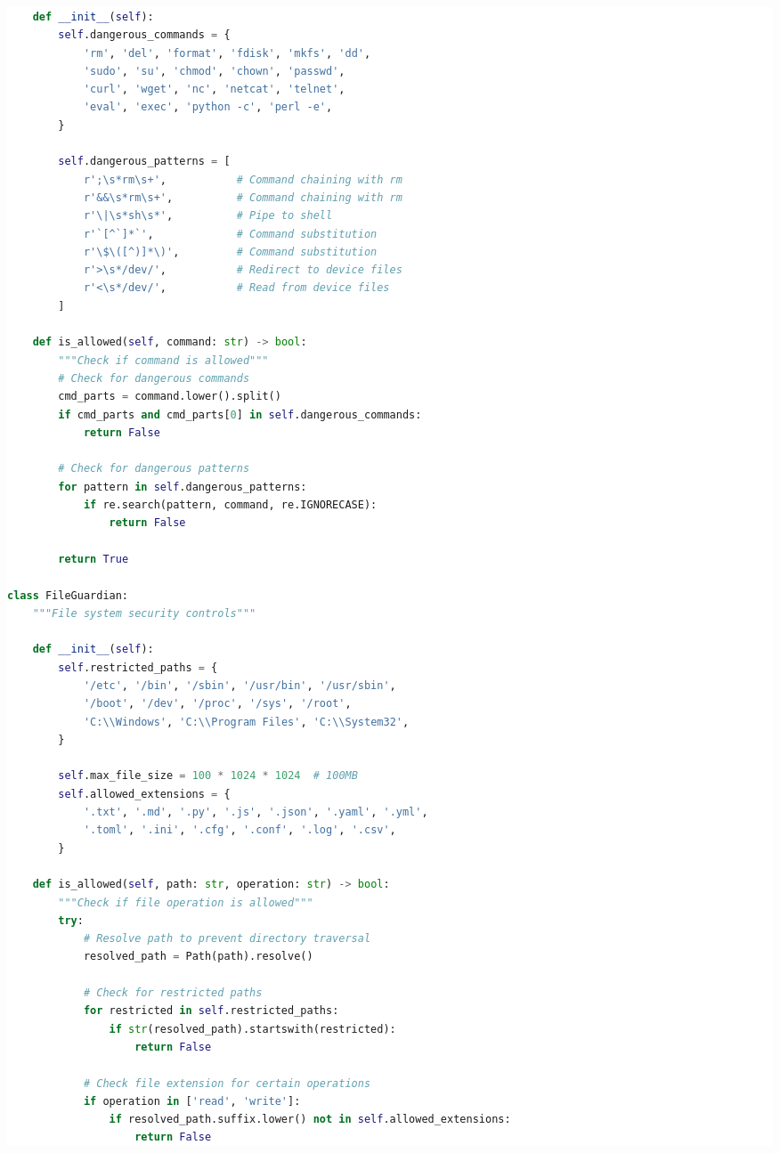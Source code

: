 ```python
    def __init__(self):
        self.dangerous_commands = {
            'rm', 'del', 'format', 'fdisk', 'mkfs', 'dd',
            'sudo', 'su', 'chmod', 'chown', 'passwd',
            'curl', 'wget', 'nc', 'netcat', 'telnet',
            'eval', 'exec', 'python -c', 'perl -e',
        }
        
        self.dangerous_patterns = [
            r';\s*rm\s+',           # Command chaining with rm
            r'&&\s*rm\s+',          # Command chaining with rm
            r'\|\s*sh\s*',          # Pipe to shell
            r'`[^`]*`',             # Command substitution
            r'\$\([^)]*\)',         # Command substitution
            r'>\s*/dev/',           # Redirect to device files
            r'<\s*/dev/',           # Read from device files
        ]
    
    def is_allowed(self, command: str) -> bool:
        """Check if command is allowed"""
        # Check for dangerous commands
        cmd_parts = command.lower().split()
        if cmd_parts and cmd_parts[0] in self.dangerous_commands:
            return False
        
        # Check for dangerous patterns
        for pattern in self.dangerous_patterns:
            if re.search(pattern, command, re.IGNORECASE):
                return False
        
        return True

class FileGuardian:
    """File system security controls"""
    
    def __init__(self):
        self.restricted_paths = {
            '/etc', '/bin', '/sbin', '/usr/bin', '/usr/sbin',
            '/boot', '/dev', '/proc', '/sys', '/root',
            'C:\\Windows', 'C:\\Program Files', 'C:\\System32',
        }
        
        self.max_file_size = 100 * 1024 * 1024  # 100MB
        self.allowed_extensions = {
            '.txt', '.md', '.py', '.js', '.json', '.yaml', '.yml',
            '.toml', '.ini', '.cfg', '.conf', '.log', '.csv',
        }
    
    def is_allowed(self, path: str, operation: str) -> bool:
        """Check if file operation is allowed"""
        try:
            # Resolve path to prevent directory traversal
            resolved_path = Path(path).resolve()
            
            # Check for restricted paths
            for restricted in self.restricted_paths:
                if str(resolved_path).startswith(restricted):
                    return False
            
            # Check file extension for certain operations
            if operation in ['read', 'write']:
                if resolved_path.suffix.lower() not in self.allowed_extensions:
                    return False
```